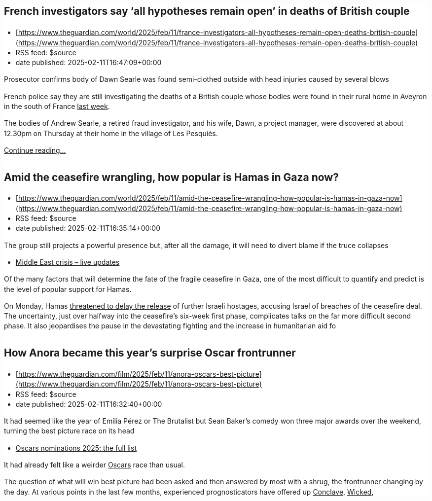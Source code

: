 ## French investigators say ‘all hypotheses remain open’ in deaths of British couple
 - [https://www.theguardian.com/world/2025/feb/11/france-investigators-all-hypotheses-remain-open-deaths-british-couple](https://www.theguardian.com/world/2025/feb/11/france-investigators-all-hypotheses-remain-open-deaths-british-couple)
 - RSS feed: $source
 - date published: 2025-02-11T16:47:09+00:00

<p>Prosecutor confirms body of Dawn Searle was found semi-clothed outside with head injuries caused by several blows</p><p>French police say they are still investigating the deaths of a British couple whose bodies were found in their rural home in Aveyron in the south of France <a href="https://www.theguardian.com/world/2025/feb/07/french-police-investigating-deaths-of-retired-british-couple-in-aveyron-home">last week</a>.</p><p>The bodies of Andrew Searle, a retired fraud investigator, and his wife, Dawn, a project manager, were discovered at about 12.30pm<strong> </strong>on Thursday at their home in the village of Les Pesquiès.</p> <a href="https://www.theguardian.com/world/2025/feb/11/france-investigators-all-hypotheses-remain-open-deaths-british-couple">Continue reading...</a>

## Amid the ceasefire wrangling, how popular is Hamas in Gaza now?
 - [https://www.theguardian.com/world/2025/feb/11/amid-the-ceasefire-wrangling-how-popular-is-hamas-in-gaza-now](https://www.theguardian.com/world/2025/feb/11/amid-the-ceasefire-wrangling-how-popular-is-hamas-in-gaza-now)
 - RSS feed: $source
 - date published: 2025-02-11T16:35:14+00:00

<p>The group still projects a powerful presence but, after all the damage, it will need to divert blame if the truce collapses</p><ul><li><a href="https://www.theguardian.com/world/live/2025/feb/10/middle-east-crisis-live-palestinians-complete-destruction-northern-gaza-latest-news">Middle East crisis – live updates</a></li></ul><p>Of the many factors that will determine the fate of the fragile ceasefire in Gaza, one of the most difficult to quantify and predict is the level of popular support for Hamas.</p><p>On Monday, Hamas <a href="https://www.theguardian.com/world/2025/feb/10/hamas-suspends-release-israeli-hostages-violations-ceasefire">threatened to delay the release</a> of further Israeli hostages, accusing Israel of breaches of the ceasefire deal. The uncertainty, just over halfway into the ceasefire’s six-week first phase, complicates talks on the far more difficult second phase. It also jeopardises the pause in the devastating fighting and the increase in humanitarian aid fo

## How Anora became this year’s surprise Oscar frontrunner
 - [https://www.theguardian.com/film/2025/feb/11/anora-oscars-best-picture](https://www.theguardian.com/film/2025/feb/11/anora-oscars-best-picture)
 - RSS feed: $source
 - date published: 2025-02-11T16:32:40+00:00

<p>It had seemed like the year of Emilia Pérez or The Brutalist but Sean Baker’s comedy won three major awards over the weekend, turning the best picture race on its head</p><ul><li><a href="https://www.theguardian.com/film/2025/jan/23/oscars-nominations-2025-the-full-list">Oscars nominations 2025: the full list</a></li></ul><p>It had already felt like a weirder <a href="https://www.theguardian.com/film/oscars">Oscars</a> race than usual.</p><p>The question of what will win best picture had been asked and then answered by most with a shrug, the frontrunner changing by the day. At various points in the last few months, experienced prognosticators have offered up <a href="https://www.theguardian.com/film/2024/nov/28/conclave-review-papal-election-ralph-fiennes-john-lithgow">Conclave</a>, <a href="https://www.theguardian.com/film/2024/nov/19/wicked-review-cynthia-erivo-ariana-grande-wizard-of-oz-stephen-schwartz">Wicked</a>, <a href="https://www.theguardian.com/film/2024/dec/10/a-comple
